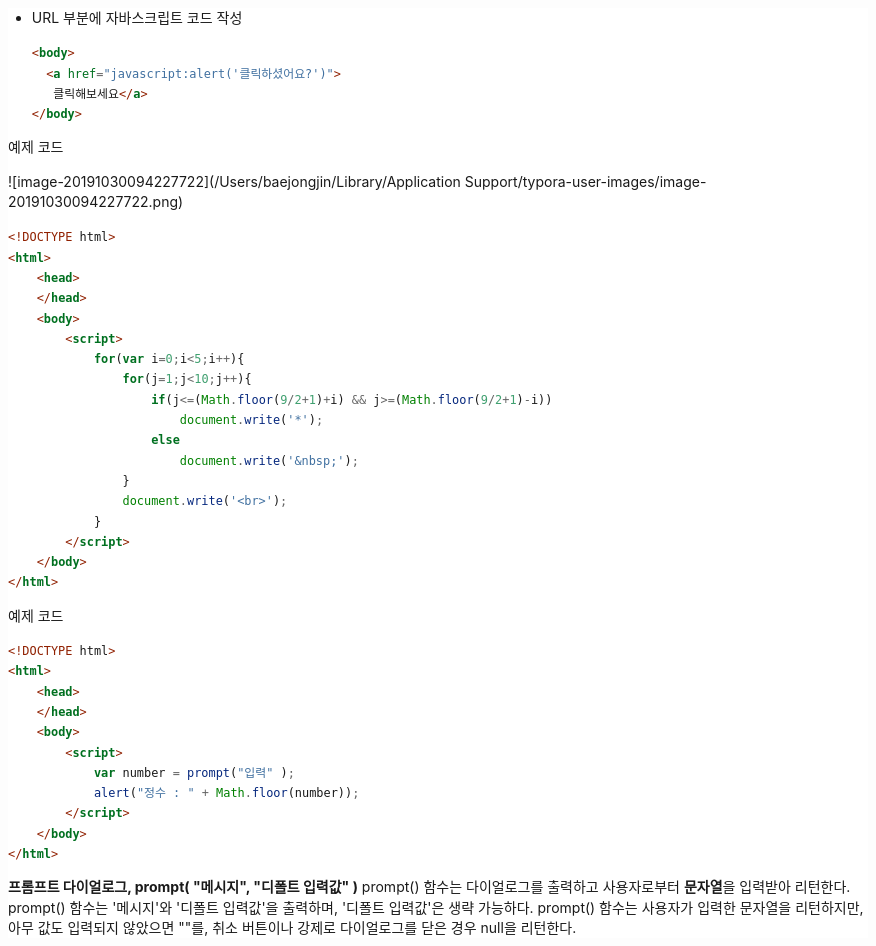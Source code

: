    - URL 부분에 자바스크립트 코드 작성

     ```html
     <body>
       <a href="javascript:alert('클릭하셨어요?')">
       	클릭해보세요</a>
     </body>
     ```


예제 코드

![image-20191030094227722](/Users/baejongjin/Library/Application Support/typora-user-images/image-20191030094227722.png)

```html
<!DOCTYPE html>
<html>
    <head>
    </head>
    <body>
        <script>
            for(var i=0;i<5;i++){
                for(j=1;j<10;j++){
                    if(j<=(Math.floor(9/2+1)+i) && j>=(Math.floor(9/2+1)-i))
                        document.write('*');
                    else
                        document.write('&nbsp;');
                }
                document.write('<br>');
            }
        </script>
    </body>
</html>
```

예제 코드

```html
<!DOCTYPE html>
<html>
    <head>
    </head>
    <body>
        <script>
            var number = prompt("입력" );
            alert("정수 : " + Math.floor(number));
        </script>
    </body>
</html>
```

**프롬프트 다이얼로그, prompt( "메시지", "디폴트 입력값" )**
prompt() 함수는 다이얼로그를 출력하고 사용자로부터 **문자열**을 입력받아 리턴한다. 
prompt() 함수는 '메시지'와 '디폴트 입력값'을 출력하며, '디폴트 입력값'은 생략 가능하다.
prompt() 함수는 사용자가 입력한 문자열을 리턴하지만, 아무 값도 입력되지 않았으면 ""를, 취소 버튼이나 강제로 다이얼로그를 닫은 경우 null을 리턴한다.

